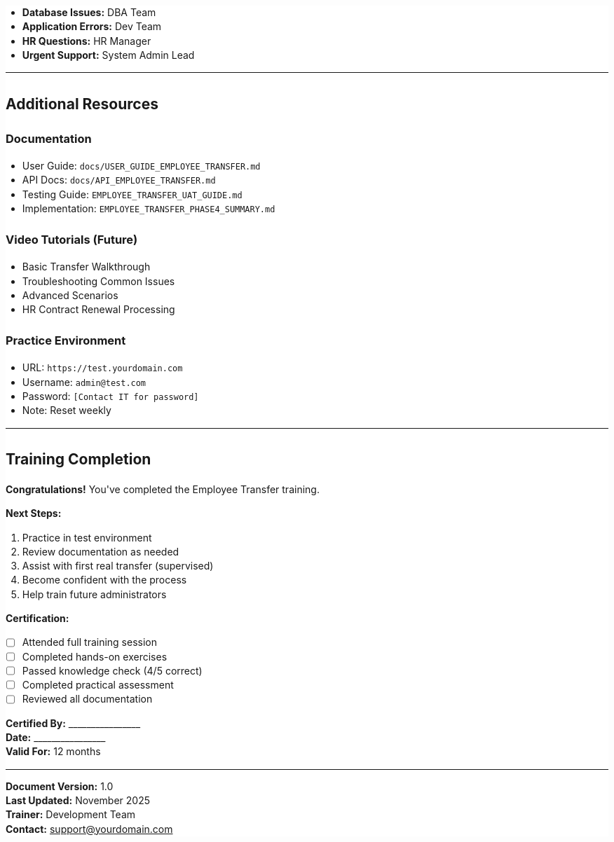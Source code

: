 - **Database Issues:** DBA Team
- **Application Errors:** Dev Team
- **HR Questions:** HR Manager
- **Urgent Support:** System Admin Lead

---

## Additional Resources

### Documentation
- User Guide: `docs/USER_GUIDE_EMPLOYEE_TRANSFER.md`
- API Docs: `docs/API_EMPLOYEE_TRANSFER.md`
- Testing Guide: `EMPLOYEE_TRANSFER_UAT_GUIDE.md`
- Implementation: `EMPLOYEE_TRANSFER_PHASE4_SUMMARY.md`

### Video Tutorials (Future)
- Basic Transfer Walkthrough
- Troubleshooting Common Issues
- Advanced Scenarios
- HR Contract Renewal Processing

### Practice Environment
- URL: `https://test.yourdomain.com`
- Username: `admin@test.com`
- Password: `[Contact IT for password]`
- Note: Reset weekly

---

## Training Completion

**Congratulations!** You've completed the Employee Transfer training.

**Next Steps:**
1. Practice in test environment
2. Review documentation as needed
3. Assist with first real transfer (supervised)
4. Become confident with the process
5. Help train future administrators

**Certification:**
- [ ] Attended full training session
- [ ] Completed hands-on exercises
- [ ] Passed knowledge check (4/5 correct)
- [ ] Completed practical assessment
- [ ] Reviewed all documentation

**Certified By:** ________________  
**Date:** ________________  
**Valid For:** 12 months

---

**Document Version:** 1.0  
**Last Updated:** November 2025  
**Trainer:** Development Team  
**Contact:** support@yourdomain.com
